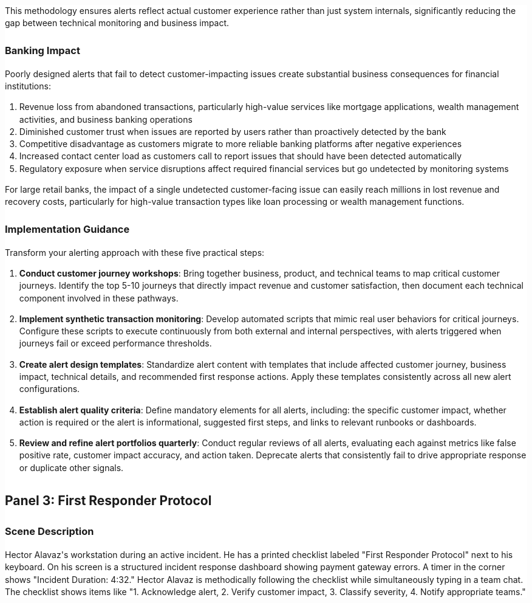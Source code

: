This methodology ensures alerts reflect actual customer experience rather than just system internals, significantly reducing the gap between technical monitoring and business impact.

### Banking Impact

Poorly designed alerts that fail to detect customer-impacting issues create substantial business consequences for financial institutions:

1. Revenue loss from abandoned transactions, particularly high-value services like mortgage applications, wealth management activities, and business banking operations
2. Diminished customer trust when issues are reported by users rather than proactively detected by the bank
3. Competitive disadvantage as customers migrate to more reliable banking platforms after negative experiences
4. Increased contact center load as customers call to report issues that should have been detected automatically
5. Regulatory exposure when service disruptions affect required financial services but go undetected by monitoring systems

For large retail banks, the impact of a single undetected customer-facing issue can easily reach millions in lost revenue and recovery costs, particularly for high-value transaction types like loan processing or wealth management functions.

### Implementation Guidance

Transform your alerting approach with these five practical steps:

1. **Conduct customer journey workshops**: Bring together business, product, and technical teams to map critical customer journeys. Identify the top 5-10 journeys that directly impact revenue and customer satisfaction, then document each technical component involved in these pathways.

2. **Implement synthetic transaction monitoring**: Develop automated scripts that mimic real user behaviors for critical journeys. Configure these scripts to execute continuously from both external and internal perspectives, with alerts triggered when journeys fail or exceed performance thresholds.

3. **Create alert design templates**: Standardize alert content with templates that include affected customer journey, business impact, technical details, and recommended first response actions. Apply these templates consistently across all new alert configurations.

4. **Establish alert quality criteria**: Define mandatory elements for all alerts, including: the specific customer impact, whether action is required or the alert is informational, suggested first steps, and links to relevant runbooks or dashboards.

5. **Review and refine alert portfolios quarterly**: Conduct regular reviews of all alerts, evaluating each against metrics like false positive rate, customer impact accuracy, and action taken. Deprecate alerts that consistently fail to drive appropriate response or duplicate other signals.

## Panel 3: First Responder Protocol

### Scene Description

 Hector Alavaz's workstation during an active incident. He has a printed checklist labeled "First Responder Protocol" next to his keyboard. On his screen is a structured incident response dashboard showing payment gateway errors. A timer in the corner shows "Incident Duration: 4:32." Hector Alavaz is methodically following the checklist while simultaneously typing in a team chat. The checklist shows items like "1. Acknowledge alert, 2. Verify customer impact, 3. Classify severity, 4. Notify appropriate teams."
